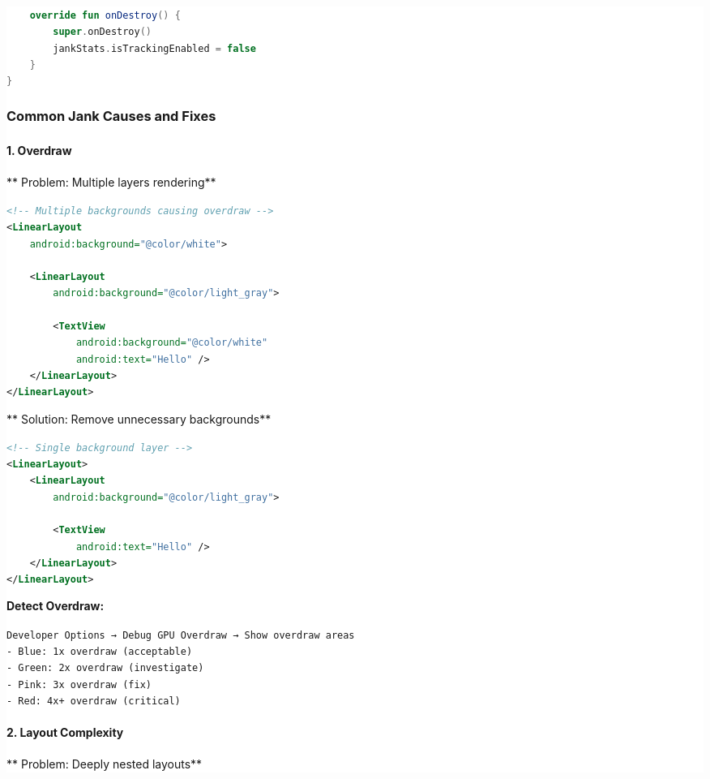 ```kotlin
    override fun onDestroy() {
        super.onDestroy()
        jankStats.isTrackingEnabled = false
    }
}
```

### Common Jank Causes and Fixes

#### 1. Overdraw

** Problem: Multiple layers rendering**

```xml
<!-- Multiple backgrounds causing overdraw -->
<LinearLayout
    android:background="@color/white">

    <LinearLayout
        android:background="@color/light_gray">

        <TextView
            android:background="@color/white"
            android:text="Hello" />
    </LinearLayout>
</LinearLayout>
```

** Solution: Remove unnecessary backgrounds**

```xml
<!-- Single background layer -->
<LinearLayout>
    <LinearLayout
        android:background="@color/light_gray">

        <TextView
            android:text="Hello" />
    </LinearLayout>
</LinearLayout>
```

**Detect Overdraw:**
```
Developer Options → Debug GPU Overdraw → Show overdraw areas
- Blue: 1x overdraw (acceptable)
- Green: 2x overdraw (investigate)
- Pink: 3x overdraw (fix)
- Red: 4x+ overdraw (critical)
```

#### 2. Layout Complexity

** Problem: Deeply nested layouts**
